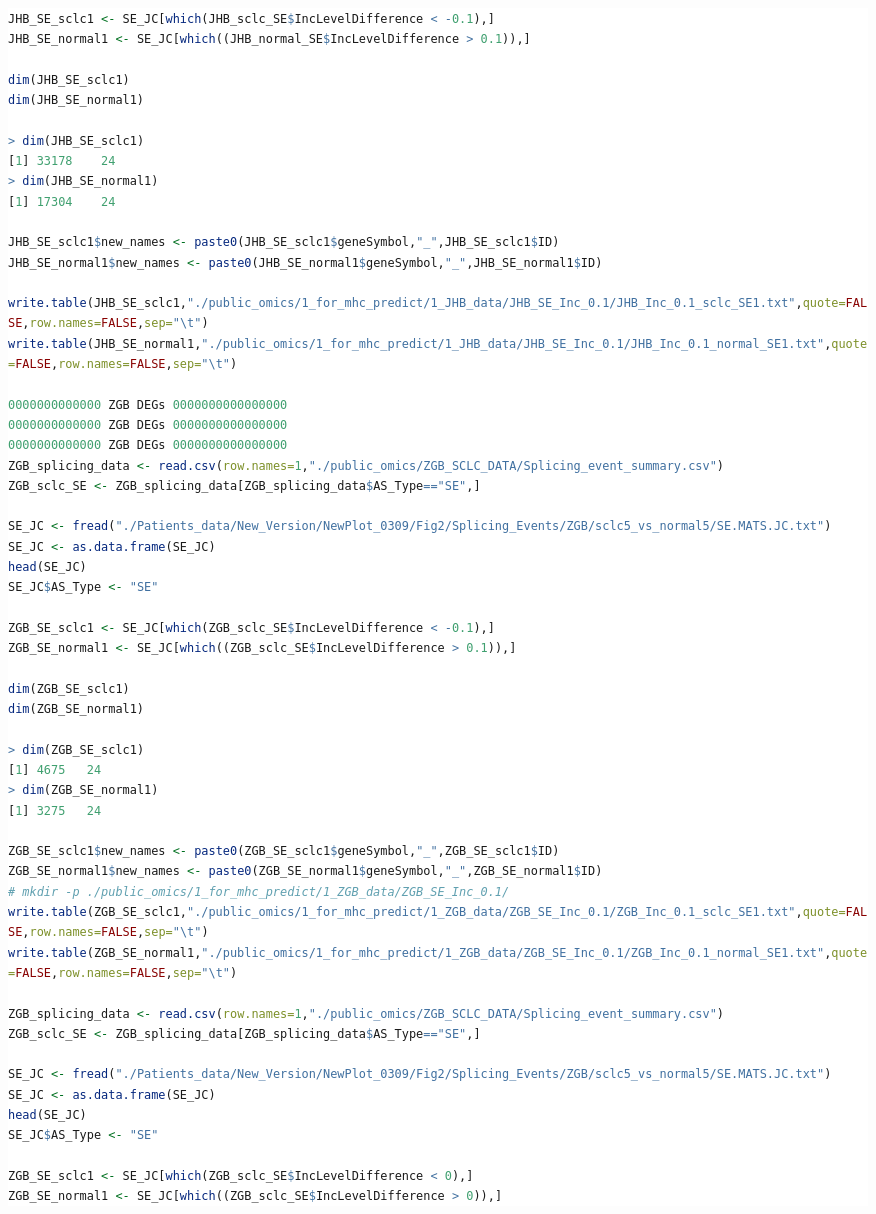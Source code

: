 ```r
JHB_SE_sclc1 <- SE_JC[which(JHB_sclc_SE$IncLevelDifference < -0.1),]
JHB_SE_normal1 <- SE_JC[which((JHB_normal_SE$IncLevelDifference > 0.1)),]

dim(JHB_SE_sclc1)
dim(JHB_SE_normal1)

> dim(JHB_SE_sclc1)
[1] 33178    24
> dim(JHB_SE_normal1)
[1] 17304    24

JHB_SE_sclc1$new_names <- paste0(JHB_SE_sclc1$geneSymbol,"_",JHB_SE_sclc1$ID)
JHB_SE_normal1$new_names <- paste0(JHB_SE_normal1$geneSymbol,"_",JHB_SE_normal1$ID)

write.table(JHB_SE_sclc1,"./public_omics/1_for_mhc_predict/1_JHB_data/JHB_SE_Inc_0.1/JHB_Inc_0.1_sclc_SE1.txt",quote=FALSE,row.names=FALSE,sep="\t")
write.table(JHB_SE_normal1,"./public_omics/1_for_mhc_predict/1_JHB_data/JHB_SE_Inc_0.1/JHB_Inc_0.1_normal_SE1.txt",quote=FALSE,row.names=FALSE,sep="\t")

0000000000000 ZGB DEGs 0000000000000000
0000000000000 ZGB DEGs 0000000000000000
0000000000000 ZGB DEGs 0000000000000000
ZGB_splicing_data <- read.csv(row.names=1,"./public_omics/ZGB_SCLC_DATA/Splicing_event_summary.csv")
ZGB_sclc_SE <- ZGB_splicing_data[ZGB_splicing_data$AS_Type=="SE",]

SE_JC <- fread("./Patients_data/New_Version/NewPlot_0309/Fig2/Splicing_Events/ZGB/sclc5_vs_normal5/SE.MATS.JC.txt")
SE_JC <- as.data.frame(SE_JC)
head(SE_JC)
SE_JC$AS_Type <- "SE"

ZGB_SE_sclc1 <- SE_JC[which(ZGB_sclc_SE$IncLevelDifference < -0.1),]
ZGB_SE_normal1 <- SE_JC[which((ZGB_sclc_SE$IncLevelDifference > 0.1)),]

dim(ZGB_SE_sclc1)
dim(ZGB_SE_normal1)

> dim(ZGB_SE_sclc1)
[1] 4675   24
> dim(ZGB_SE_normal1)
[1] 3275   24

ZGB_SE_sclc1$new_names <- paste0(ZGB_SE_sclc1$geneSymbol,"_",ZGB_SE_sclc1$ID)
ZGB_SE_normal1$new_names <- paste0(ZGB_SE_normal1$geneSymbol,"_",ZGB_SE_normal1$ID)
# mkdir -p ./public_omics/1_for_mhc_predict/1_ZGB_data/ZGB_SE_Inc_0.1/
write.table(ZGB_SE_sclc1,"./public_omics/1_for_mhc_predict/1_ZGB_data/ZGB_SE_Inc_0.1/ZGB_Inc_0.1_sclc_SE1.txt",quote=FALSE,row.names=FALSE,sep="\t")
write.table(ZGB_SE_normal1,"./public_omics/1_for_mhc_predict/1_ZGB_data/ZGB_SE_Inc_0.1/ZGB_Inc_0.1_normal_SE1.txt",quote=FALSE,row.names=FALSE,sep="\t")

ZGB_splicing_data <- read.csv(row.names=1,"./public_omics/ZGB_SCLC_DATA/Splicing_event_summary.csv")
ZGB_sclc_SE <- ZGB_splicing_data[ZGB_splicing_data$AS_Type=="SE",]

SE_JC <- fread("./Patients_data/New_Version/NewPlot_0309/Fig2/Splicing_Events/ZGB/sclc5_vs_normal5/SE.MATS.JC.txt")
SE_JC <- as.data.frame(SE_JC)
head(SE_JC)
SE_JC$AS_Type <- "SE"

ZGB_SE_sclc1 <- SE_JC[which(ZGB_sclc_SE$IncLevelDifference < 0),]
ZGB_SE_normal1 <- SE_JC[which((ZGB_sclc_SE$IncLevelDifference > 0)),]
```